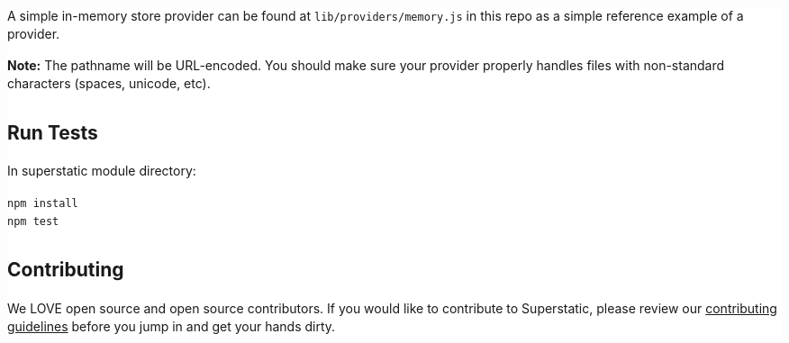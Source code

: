 A simple in-memory store provider can be found at `lib/providers/memory.js` in
this repo as a simple reference example of a provider.

**Note:** The pathname will be URL-encoded. You should make sure your provider
properly handles files with non-standard characters (spaces, unicode, etc).

## Run Tests

In superstatic module directory:

```
npm install
npm test
```

## Contributing

We LOVE open source and open source contributors. If you would like to contribute to Superstatic, please review our [contributing guidelines](https://github.com/firebase/superstatic/blob/master/CONTRIBUTING.md) before you jump in and get your hands dirty.
